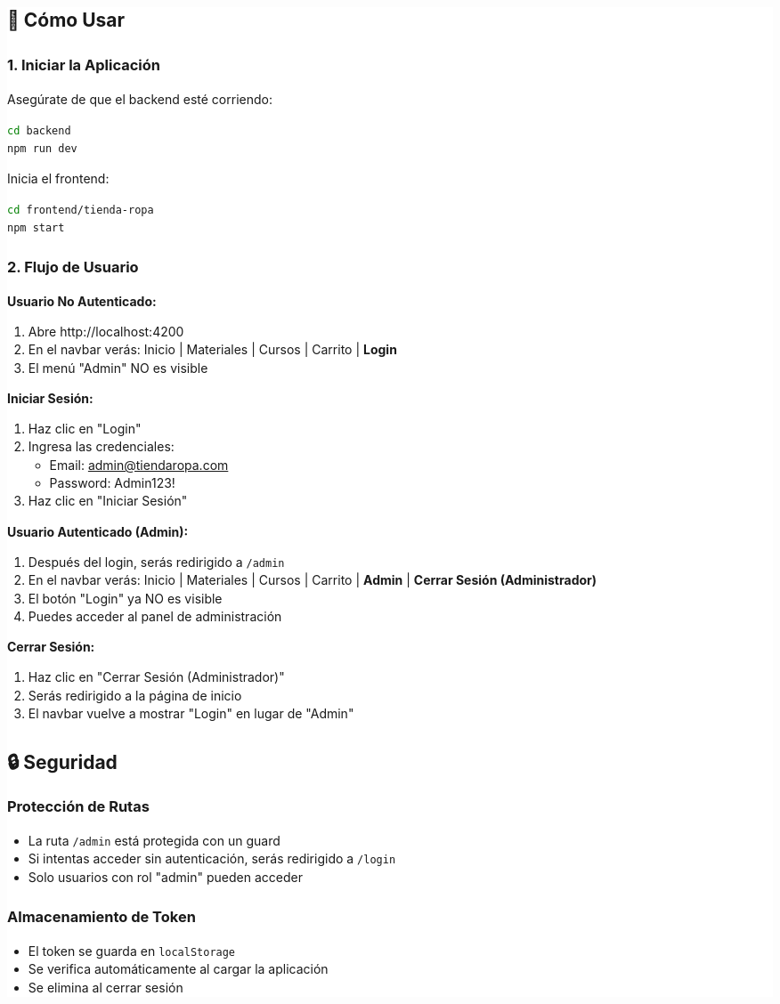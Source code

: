 ## 🚀 Cómo Usar

### 1. Iniciar la Aplicación

Asegúrate de que el backend esté corriendo:
```bash
cd backend
npm run dev
```

Inicia el frontend:
```bash
cd frontend/tienda-ropa
npm start
```

### 2. Flujo de Usuario

**Usuario No Autenticado:**
1. Abre http://localhost:4200
2. En el navbar verás: Inicio | Materiales | Cursos | Carrito | **Login**
3. El menú "Admin" NO es visible

**Iniciar Sesión:**
1. Haz clic en "Login"
2. Ingresa las credenciales:
   - Email: admin@tiendaropa.com
   - Password: Admin123!
3. Haz clic en "Iniciar Sesión"

**Usuario Autenticado (Admin):**
1. Después del login, serás redirigido a `/admin`
2. En el navbar verás: Inicio | Materiales | Cursos | Carrito | **Admin** | **Cerrar Sesión (Administrador)**
3. El botón "Login" ya NO es visible
4. Puedes acceder al panel de administración

**Cerrar Sesión:**
1. Haz clic en "Cerrar Sesión (Administrador)"
2. Serás redirigido a la página de inicio
3. El navbar vuelve a mostrar "Login" en lugar de "Admin"

## 🔒 Seguridad

### Protección de Rutas
- La ruta `/admin` está protegida con un guard
- Si intentas acceder sin autenticación, serás redirigido a `/login`
- Solo usuarios con rol "admin" pueden acceder

### Almacenamiento de Token
- El token se guarda en `localStorage`
- Se verifica automáticamente al cargar la aplicación
- Se elimina al cerrar sesión
